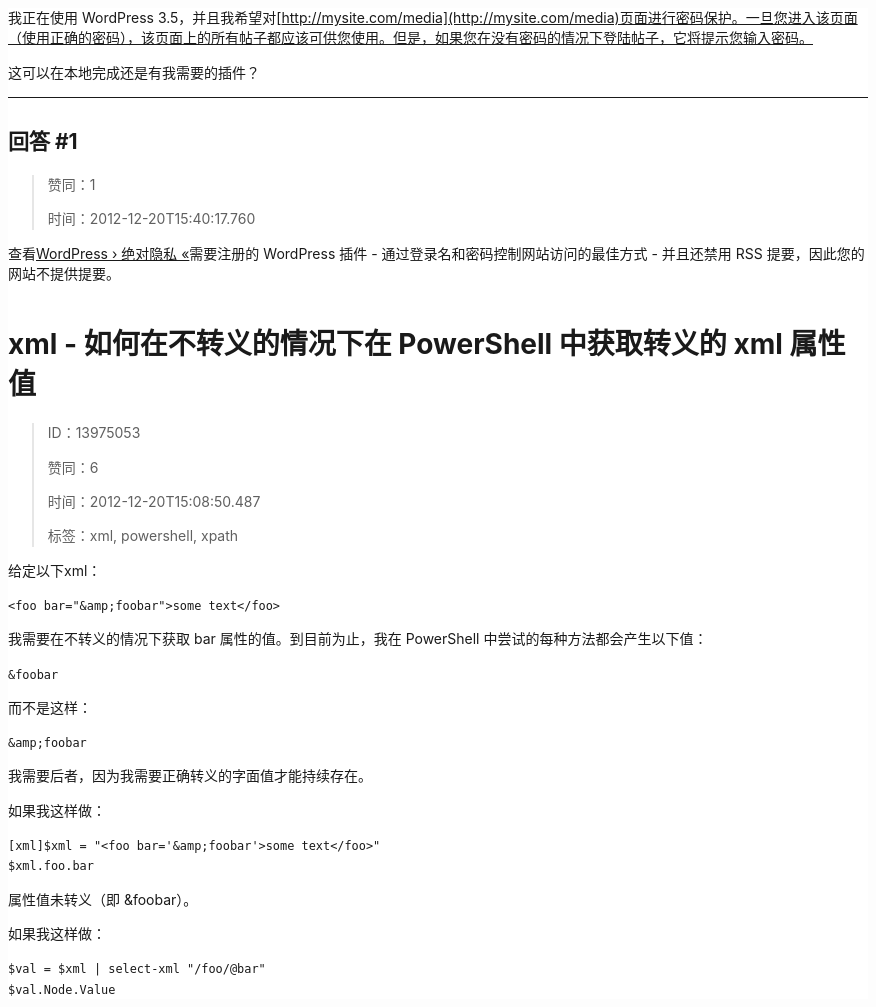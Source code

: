 我正在使用 WordPress 3.5，并且我希望对[http://mysite.com/media](http://mysite.com/media)页面进行密码保护。一旦您进入该页面（使用正确的密码），该页面上的所有帖子都应该可供您使用。但是，如果您在没有密码的情况下登陆帖子，它将提示您输入密码。

这可以在本地完成还是有我需要的插件？

* * *

## 回答 #1

> 赞同：1
> 
> 时间：2012-12-20T15:40:17.760

查看[WordPress › 绝对隐私 «](http://wordpress.org/extend/plugins/absolute-privacy/)需要注册的 WordPress 插件 - 通过登录名和密码控制网站访问的最佳方式 - 并且还禁用 RSS 提要，因此您的网站不提供提要。

# xml - 如何在不转义的情况下在 PowerShell 中获取转义的 xml 属性值

> ID：13975053
> 
> 赞同：6
> 
> 时间：2012-12-20T15:08:50.487
> 
> 标签：xml, powershell, xpath

给定以下xml：

```
<foo bar="&amp;foobar">some text</foo> 
```

我需要在不转义的情况下获取 bar 属性的值。到目前为止，我在 PowerShell 中尝试的每种方法都会产生以下值：

```
&foobar 
```

而不是这样：

```
&amp;foobar 
```

我需要后者，因为我需要正确转义的字面值才能持续存在。

如果我这样做：

```
[xml]$xml = "<foo bar='&amp;foobar'>some text</foo>"
$xml.foo.bar 
```

属性值未转义（即 &foobar）。

如果我这样做：

```
$val = $xml | select-xml "/foo/@bar"
$val.Node.Value 
```
